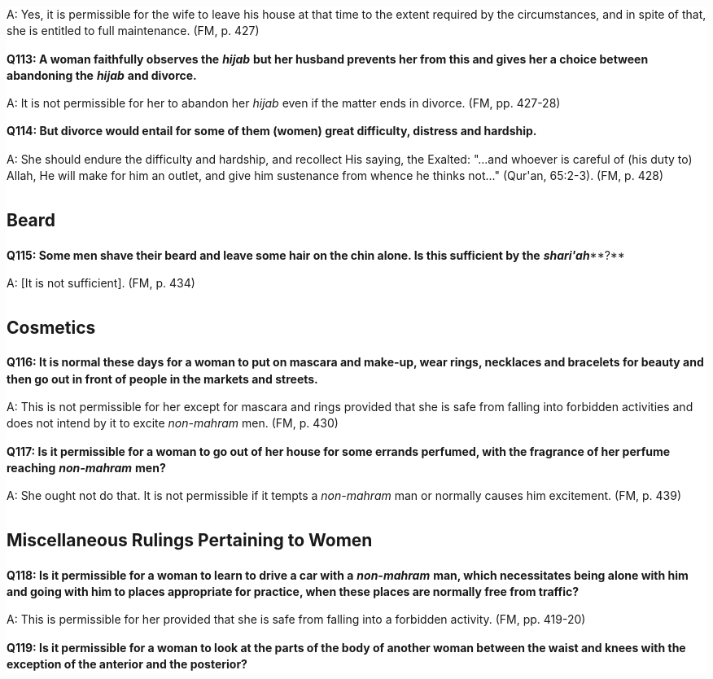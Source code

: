 A: Yes, it is permissible for the wife to leave his house at that time
to the extent required by the circumstances, and in spite of that, she
is entitled to full maintenance. (FM, p. 427)

**Q113: A woman faithfully observes the** ***hijab*** **but her husband
prevents her from this and gives her a choice between abandoning the**
***hijab*** **and divorce.**

A: It is not permissible for her to abandon her *hijab* even if the
matter ends in divorce. (FM, pp. 427-28)

**Q114: But divorce would entail for some of them (women) great
difficulty, distress and hardship.**

A: She should endure the difficulty and hardship, and recollect His
saying, the Exalted: "...and whoever is careful of (his duty to) Allah,
He will make for him an outlet, and give him sustenance from whence he
thinks not..." (Qur'an, 65:2-3). (FM, p. 428)

Beard
-----

**Q115: Some men shave their beard and leave some hair on the chin
alone. Is this sufficient by the** ***shari'ah*****?**

A: [It is not sufficient]. (FM, p. 434)

Cosmetics
---------

**Q116: It is normal these days for a woman to put on mascara and
make-up, wear rings, necklaces and bracelets for beauty and then go out
in front of people in the markets and streets.**

A: This is not permissible for her except for mascara and rings provided
that she is safe from falling into forbidden activities and does not
intend by it to excite *non-mahram* men. (FM, p. 430)

**Q117: Is it permissible for a woman to go out of her house for some
errands perfumed, with the fragrance of her perfume reaching**
***non-mahram*** **men?**

A: She ought not do that. It is not permissible if it tempts a
*non-mahram* man or normally causes him excitement. (FM, p. 439)

Miscellaneous Rulings Pertaining to Women
-----------------------------------------

**Q118: Is it permissible for a woman to learn to drive a car with a**
***non-mahram*** **man, which necessitates being alone with him and
going with him to places appropriate for practice, when these places are
normally free from traffic?**

A: This is permissible for her provided that she is safe from falling
into a forbidden activity. (FM, pp. 419-20)

**Q119: Is it permissible for a woman to look at the parts of the body
of another woman between the waist and knees with the exception of the
anterior and the posterior?**
